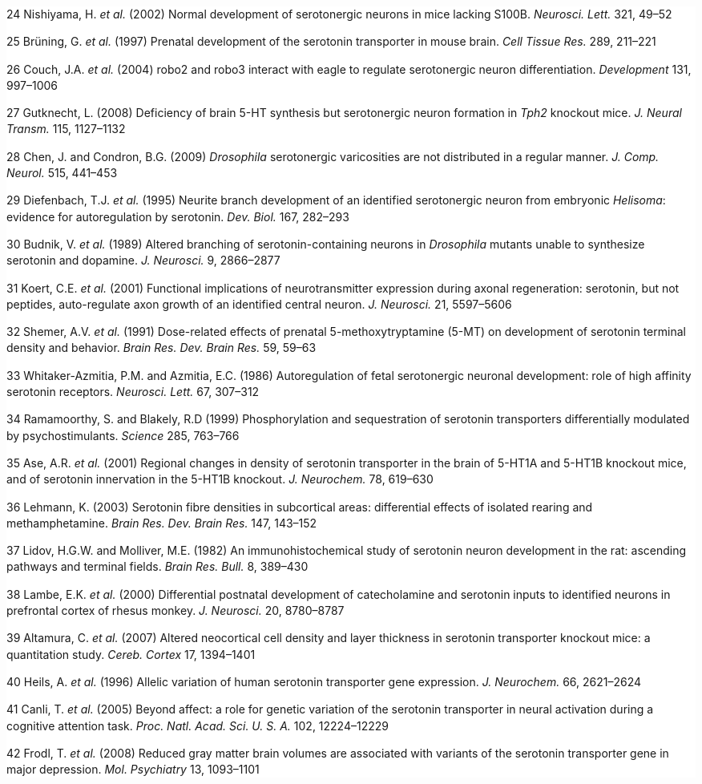 24 Nishiyama, H. *et al.* (2002) Normal development of serotonergic neurons in mice lacking S100B. *Neurosci. Lett.* 321, 49–52

25 Brüning, G. *et al.* (1997) Prenatal development of the serotonin transporter in mouse brain. *Cell Tissue Res.* 289, 211–221

26 Couch, J.A. *et al.* (2004) robo2 and robo3 interact with eagle to regulate serotonergic neuron differentiation. *Development* 131, 997–1006

27 Gutknecht, L. (2008) Deficiency of brain 5-HT synthesis but serotonergic neuron formation in *Tph2* knockout mice. *J. Neural Transm.* 115, 1127–1132

28 Chen, J. and Condron, B.G. (2009) *Drosophila* serotonergic varicosities are not distributed in a regular manner. *J. Comp. Neurol.* 515, 441–453

29 Diefenbach, T.J. *et al.* (1995) Neurite branch development of an identified serotonergic neuron from embryonic *Helisoma*: evidence for autoregulation by serotonin. *Dev. Biol.* 167, 282–293

30 Budnik, V. *et al.* (1989) Altered branching of serotonin-containing neurons in *Drosophila* mutants unable to synthesize serotonin and dopamine. *J. Neurosci.* 9, 2866–2877

31 Koert, C.E. *et al.* (2001) Functional implications of neurotransmitter expression during axonal regeneration: serotonin, but not peptides, auto-regulate axon growth of an identified central neuron. *J. Neurosci.* 21, 5597–5606

32 Shemer, A.V. *et al.* (1991) Dose-related effects of prenatal 5-methoxytryptamine (5-MT) on development of serotonin terminal density and behavior. *Brain Res. Dev. Brain Res.* 59, 59–63

33 Whitaker-Azmitia, P.M. and Azmitia, E.C. (1986) Autoregulation of fetal serotonergic neuronal development: role of high affinity serotonin receptors. *Neurosci. Lett.* 67, 307–312

34 Ramamoorthy, S. and Blakely, R.D (1999) Phosphorylation and sequestration of serotonin transporters differentially modulated by psychostimulants. *Science* 285, 763–766

35 Ase, A.R. *et al.* (2001) Regional changes in density of serotonin transporter in the brain of 5-HT1A and 5-HT1B knockout mice, and of serotonin innervation in the 5-HT1B knockout. *J. Neurochem.* 78, 619–630

36 Lehmann, K. (2003) Serotonin fibre densities in subcortical areas: differential effects of isolated rearing and methamphetamine. *Brain Res. Dev. Brain Res.* 147, 143–152

37 Lidov, H.G.W. and Molliver, M.E. (1982) An immunohistochemical study of serotonin neuron development in the rat: ascending pathways and terminal fields. *Brain Res. Bull.* 8, 389–430

38 Lambe, E.K. *et al.* (2000) Differential postnatal development of catecholamine and serotonin inputs to identified neurons in prefrontal cortex of rhesus monkey. *J. Neurosci.* 20, 8780–8787

39 Altamura, C. *et al.* (2007) Altered neocortical cell density and layer thickness in serotonin transporter knockout mice: a quantitation study. *Cereb. Cortex* 17, 1394–1401

40 Heils, A. *et al.* (1996) Allelic variation of human serotonin transporter gene expression. *J. Neurochem.* 66, 2621–2624

41 Canli, T. *et al.* (2005) Beyond affect: a role for genetic variation of the serotonin transporter in neural activation during a cognitive attention task. *Proc. Natl. Acad. Sci. U. S. A.* 102, 12224–12229

42 Frodl, T. *et al.* (2008) Reduced gray matter brain volumes are associated with variants of the serotonin transporter gene in major depression. *Mol. Psychiatry* 13, 1093–1101
